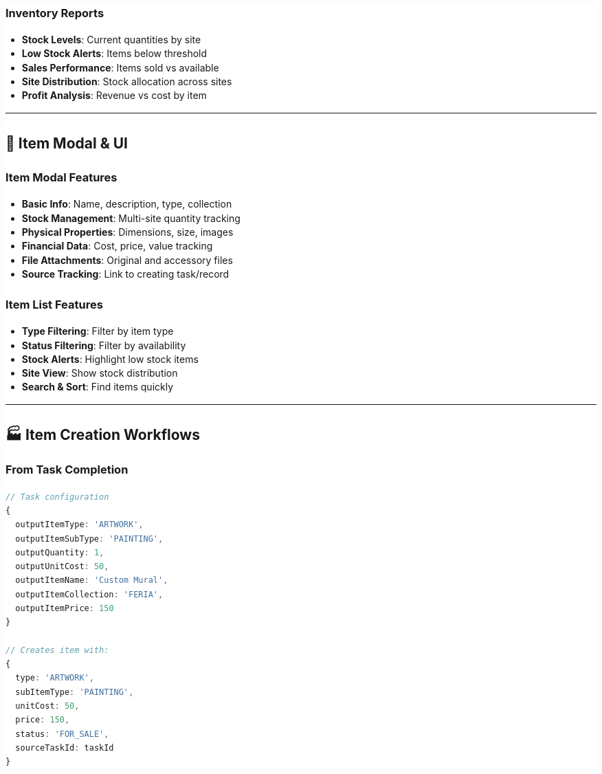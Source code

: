 ### **Inventory Reports**

- **Stock Levels**: Current quantities by site
- **Low Stock Alerts**: Items below threshold
- **Sales Performance**: Items sold vs available
- **Site Distribution**: Stock allocation across sites
- **Profit Analysis**: Revenue vs cost by item

---

## 🎯 Item Modal & UI

### **Item Modal Features**

- **Basic Info**: Name, description, type, collection
- **Stock Management**: Multi-site quantity tracking
- **Physical Properties**: Dimensions, size, images
- **Financial Data**: Cost, price, value tracking
- **File Attachments**: Original and accessory files
- **Source Tracking**: Link to creating task/record

### **Item List Features**

- **Type Filtering**: Filter by item type
- **Status Filtering**: Filter by availability
- **Stock Alerts**: Highlight low stock items
- **Site View**: Show stock distribution
- **Search & Sort**: Find items quickly

---

## 🏭 Item Creation Workflows

### **From Task Completion**

```typescript
// Task configuration
{
  outputItemType: 'ARTWORK',
  outputItemSubType: 'PAINTING',
  outputQuantity: 1,
  outputUnitCost: 50,
  outputItemName: 'Custom Mural',
  outputItemCollection: 'FERIA',
  outputItemPrice: 150
}

// Creates item with:
{
  type: 'ARTWORK',
  subItemType: 'PAINTING',
  unitCost: 50,
  price: 150,
  status: 'FOR_SALE',
  sourceTaskId: taskId
}
```

